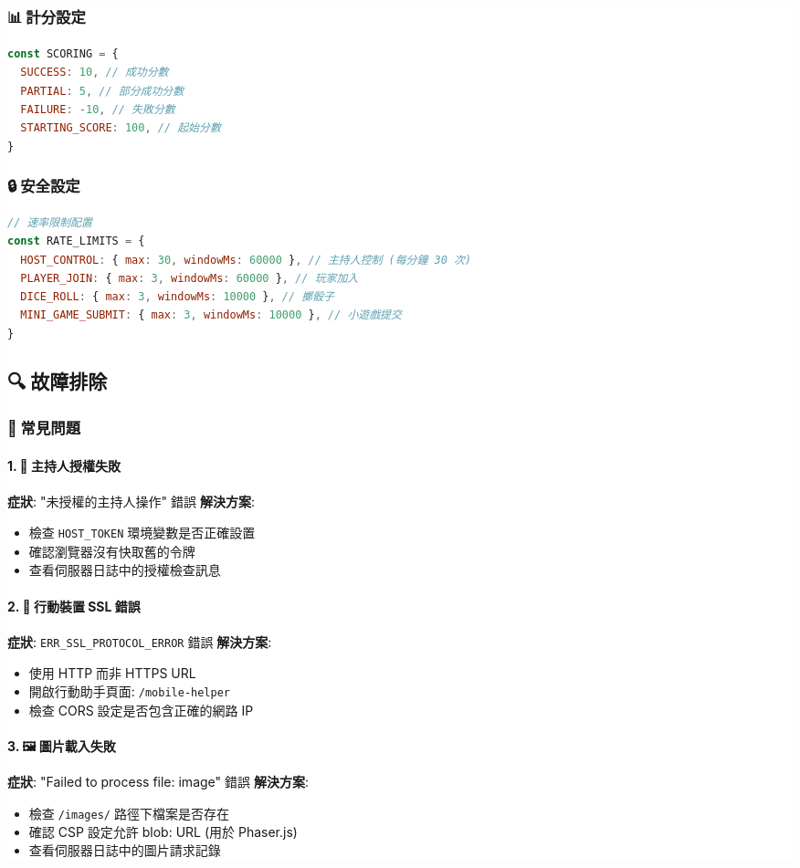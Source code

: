 ### 📊 計分設定

```javascript
const SCORING = {
  SUCCESS: 10, // 成功分數
  PARTIAL: 5, // 部分成功分數
  FAILURE: -10, // 失敗分數
  STARTING_SCORE: 100, // 起始分數
}
```

### 🔒 安全設定

```javascript
// 速率限制配置
const RATE_LIMITS = {
  HOST_CONTROL: { max: 30, windowMs: 60000 }, // 主持人控制 (每分鐘 30 次)
  PLAYER_JOIN: { max: 3, windowMs: 60000 }, // 玩家加入
  DICE_ROLL: { max: 3, windowMs: 10000 }, // 擲骰子
  MINI_GAME_SUBMIT: { max: 3, windowMs: 10000 }, // 小遊戲提交
}
```

## 🔍 故障排除

### 🚨 常見問題

#### 1. 🔐 主持人授權失敗

**症狀**: "未授權的主持人操作" 錯誤
**解決方案**:

- 檢查 `HOST_TOKEN` 環境變數是否正確設置
- 確認瀏覽器沒有快取舊的令牌
- 查看伺服器日誌中的授權檢查訊息

#### 2. 📱 行動裝置 SSL 錯誤

**症狀**: `ERR_SSL_PROTOCOL_ERROR` 錯誤
**解決方案**:

- 使用 HTTP 而非 HTTPS URL
- 開啟行動助手頁面: `/mobile-helper`
- 檢查 CORS 設定是否包含正確的網路 IP

#### 3. 🖼️ 圖片載入失敗

**症狀**: "Failed to process file: image" 錯誤
**解決方案**:

- 檢查 `/images/` 路徑下檔案是否存在
- 確認 CSP 設定允許 blob: URL (用於 Phaser.js)
- 查看伺服器日誌中的圖片請求記錄
